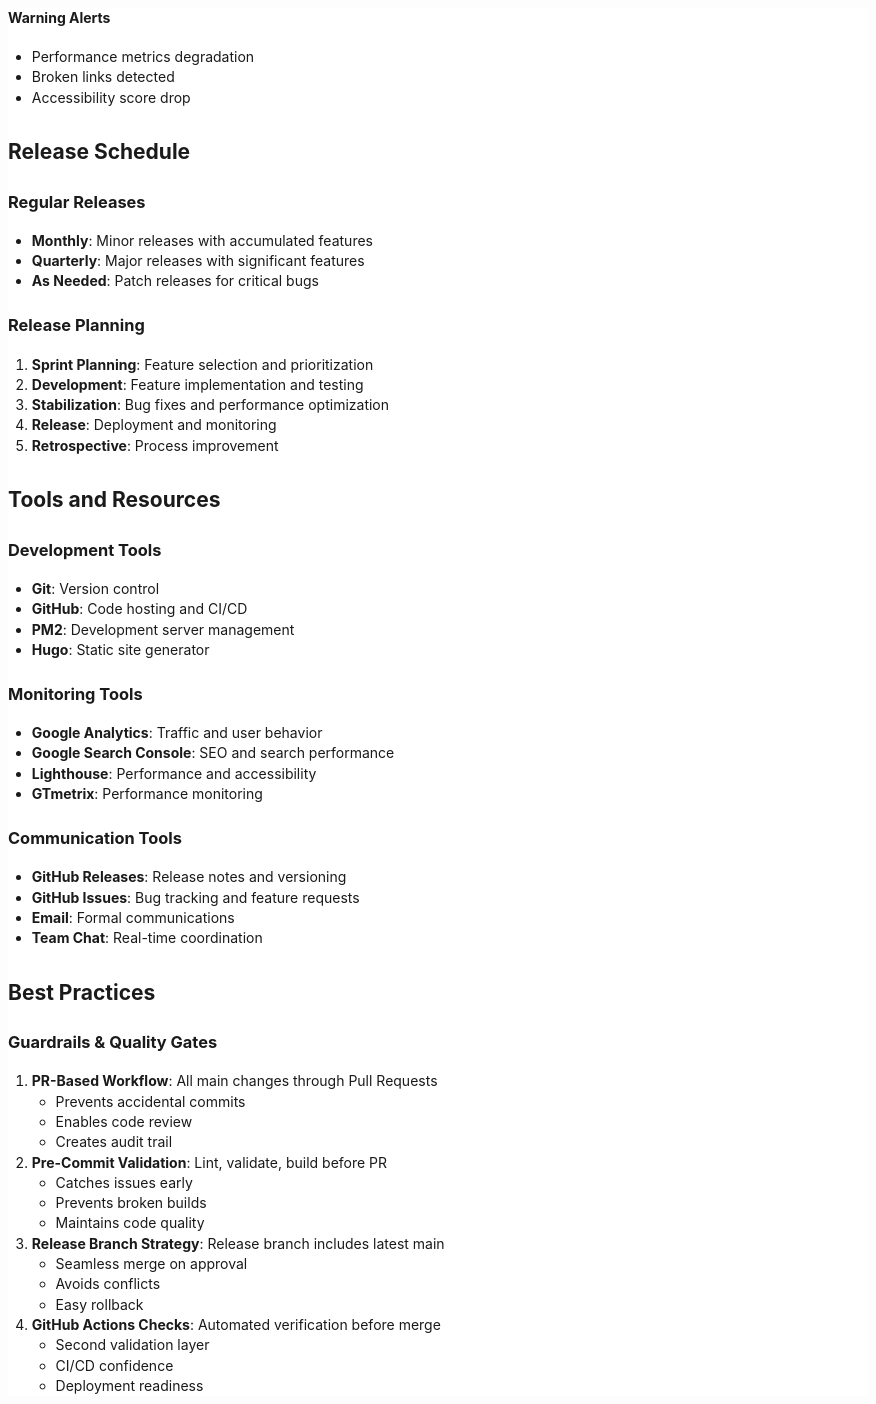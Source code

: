 #### Warning Alerts
- Performance metrics degradation
- Broken links detected
- Accessibility score drop

## Release Schedule

### Regular Releases
- **Monthly**: Minor releases with accumulated features
- **Quarterly**: Major releases with significant features
- **As Needed**: Patch releases for critical bugs

### Release Planning
1. **Sprint Planning**: Feature selection and prioritization
2. **Development**: Feature implementation and testing
3. **Stabilization**: Bug fixes and performance optimization
4. **Release**: Deployment and monitoring
5. **Retrospective**: Process improvement

## Tools and Resources

### Development Tools
- **Git**: Version control
- **GitHub**: Code hosting and CI/CD
- **PM2**: Development server management
- **Hugo**: Static site generator

### Monitoring Tools
- **Google Analytics**: Traffic and user behavior
- **Google Search Console**: SEO and search performance
- **Lighthouse**: Performance and accessibility
- **GTmetrix**: Performance monitoring

### Communication Tools
- **GitHub Releases**: Release notes and versioning
- **GitHub Issues**: Bug tracking and feature requests
- **Email**: Formal communications
- **Team Chat**: Real-time coordination

## Best Practices

### Guardrails & Quality Gates
1. **PR-Based Workflow**: All main changes through Pull Requests
   - Prevents accidental commits
   - Enables code review
   - Creates audit trail
2. **Pre-Commit Validation**: Lint, validate, build before PR
   - Catches issues early
   - Prevents broken builds
   - Maintains code quality
3. **Release Branch Strategy**: Release branch includes latest main
   - Seamless merge on approval
   - Avoids conflicts
   - Easy rollback
4. **GitHub Actions Checks**: Automated verification before merge
   - Second validation layer
   - CI/CD confidence
   - Deployment readiness
